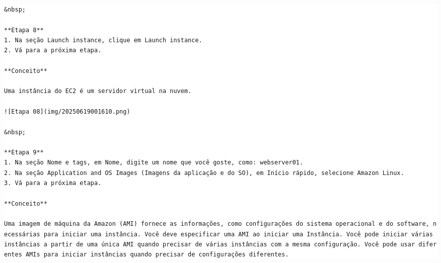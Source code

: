     &nbsp;

    **Etapa 8**
    1. Na seção Launch instance, clique em Launch instance.
    2. Vá para a próxima etapa.

    **Conceito**

    Uma instância do EC2 é um servidor virtual na nuvem.

    ![Etapa 08](img/20250619001610.png)

    &nbsp;

    **Etapa 9**
    1. Na seção Nome e tags, em Nome, digite um nome que você goste, como: webserver01.
    2. Na seção Application and OS Images (Imagens da aplicação e do SO), em Início rápido, selecione Amazon Linux.
    3. Vá para a próxima etapa.

    **Conceito**

    Uma imagem de máquina da Amazon (AMI) fornece as informações, como configurações do sistema operacional e do software, necessárias para iniciar uma instância. Você deve especificar uma AMI ao iniciar uma Instância. Você pode iniciar várias instâncias a partir de uma única AMI quando precisar de várias instâncias com a mesma configuração. Você pode usar diferentes AMIs para iniciar instâncias quando precisar de configurações diferentes.
